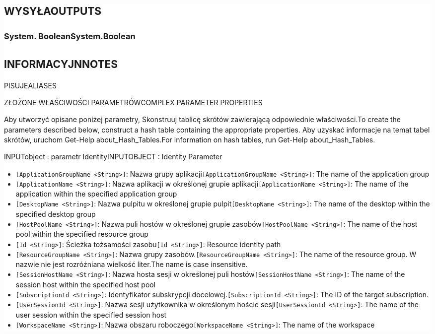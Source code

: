 ## <span data-ttu-id="5a4c3-138">WYSYŁA</span><span class="sxs-lookup"><span data-stu-id="5a4c3-138">OUTPUTS</span></span>

### <span data-ttu-id="5a4c3-139">System. Boolean</span><span class="sxs-lookup"><span data-stu-id="5a4c3-139">System.Boolean</span></span>

## <span data-ttu-id="5a4c3-140">INFORMACYJN</span><span class="sxs-lookup"><span data-stu-id="5a4c3-140">NOTES</span></span>

<span data-ttu-id="5a4c3-141">PISUJE</span><span class="sxs-lookup"><span data-stu-id="5a4c3-141">ALIASES</span></span>

<span data-ttu-id="5a4c3-142">ZŁOŻONE WŁAŚCIWOŚCI PARAMETRÓW</span><span class="sxs-lookup"><span data-stu-id="5a4c3-142">COMPLEX PARAMETER PROPERTIES</span></span>

<span data-ttu-id="5a4c3-143">Aby utworzyć opisane poniżej parametry, Skonstruuj tablicę skrótów zawierającą odpowiednie właściwości.</span><span class="sxs-lookup"><span data-stu-id="5a4c3-143">To create the parameters described below, construct a hash table containing the appropriate properties.</span></span> <span data-ttu-id="5a4c3-144">Aby uzyskać informacje na temat tabel skrótów, uruchom Get-Help about_Hash_Tables.</span><span class="sxs-lookup"><span data-stu-id="5a4c3-144">For information on hash tables, run Get-Help about_Hash_Tables.</span></span>


<span data-ttu-id="5a4c3-145">INPUTobject <IDesktopVirtualizationIdentity> : parametr Identity</span><span class="sxs-lookup"><span data-stu-id="5a4c3-145">INPUTOBJECT <IDesktopVirtualizationIdentity>: Identity Parameter</span></span>
  - <span data-ttu-id="5a4c3-146">`[ApplicationGroupName <String>]`: Nazwa grupy aplikacji</span><span class="sxs-lookup"><span data-stu-id="5a4c3-146">`[ApplicationGroupName <String>]`: The name of the application group</span></span>
  - <span data-ttu-id="5a4c3-147">`[ApplicationName <String>]`: Nazwa aplikacji w określonej grupie aplikacji</span><span class="sxs-lookup"><span data-stu-id="5a4c3-147">`[ApplicationName <String>]`: The name of the application within the specified application group</span></span>
  - <span data-ttu-id="5a4c3-148">`[DesktopName <String>]`: Nazwa pulpitu w określonej grupie pulpit</span><span class="sxs-lookup"><span data-stu-id="5a4c3-148">`[DesktopName <String>]`: The name of the desktop within the specified desktop group</span></span>
  - <span data-ttu-id="5a4c3-149">`[HostPoolName <String>]`: Nazwa puli hostów w określonej grupie zasobów</span><span class="sxs-lookup"><span data-stu-id="5a4c3-149">`[HostPoolName <String>]`: The name of the host pool within the specified resource group</span></span>
  - <span data-ttu-id="5a4c3-150">`[Id <String>]`: Ścieżka tożsamości zasobu</span><span class="sxs-lookup"><span data-stu-id="5a4c3-150">`[Id <String>]`: Resource identity path</span></span>
  - <span data-ttu-id="5a4c3-151">`[ResourceGroupName <String>]`: Nazwa grupy zasobów.</span><span class="sxs-lookup"><span data-stu-id="5a4c3-151">`[ResourceGroupName <String>]`: The name of the resource group.</span></span> <span data-ttu-id="5a4c3-152">W nazwie nie jest rozróżniana wielkość liter.</span><span class="sxs-lookup"><span data-stu-id="5a4c3-152">The name is case insensitive.</span></span>
  - <span data-ttu-id="5a4c3-153">`[SessionHostName <String>]`: Nazwa hosta sesji w określonej puli hostów</span><span class="sxs-lookup"><span data-stu-id="5a4c3-153">`[SessionHostName <String>]`: The name of the session host within the specified host pool</span></span>
  - <span data-ttu-id="5a4c3-154">`[SubscriptionId <String>]`: Identyfikator subskrypcji docelowej.</span><span class="sxs-lookup"><span data-stu-id="5a4c3-154">`[SubscriptionId <String>]`: The ID of the target subscription.</span></span>
  - <span data-ttu-id="5a4c3-155">`[UserSessionId <String>]`: Nazwa sesji użytkownika w określonym hoście sesji</span><span class="sxs-lookup"><span data-stu-id="5a4c3-155">`[UserSessionId <String>]`: The name of the user session within the specified session host</span></span>
  - <span data-ttu-id="5a4c3-156">`[WorkspaceName <String>]`: Nazwa obszaru roboczego</span><span class="sxs-lookup"><span data-stu-id="5a4c3-156">`[WorkspaceName <String>]`: The name of the workspace</span></span>
